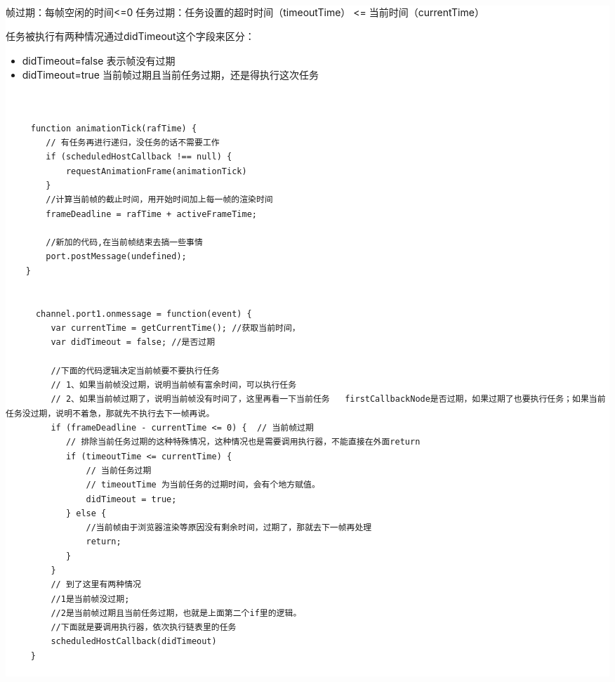 帧过期：每帧空闲的时间<=0
任务过期：任务设置的超时时间（timeoutTime） <= 当前时间（currentTime）

任务被执行有两种情况通过didTimeout这个字段来区分：

- didTimeout=false 表示帧没有过期
- didTimeout=true 当前帧过期且当前任务过期，还是得执行这次任务

```


     function animationTick(rafTime) {
        // 有任务再进行递归，没任务的话不需要工作
        if (scheduledHostCallback !== null) {
            requestAnimationFrame(animationTick)
        }
        //计算当前帧的截止时间，用开始时间加上每一帧的渲染时间
        frameDeadline = rafTime + activeFrameTime; 
        
        //新加的代码,在当前帧结束去搞一些事情
        port.postMessage(undefined);
    }
    
      
      channel.port1.onmessage = function(event) {
         var currentTime = getCurrentTime(); //获取当前时间，
         var didTimeout = false; //是否过期
         
         //下面的代码逻辑决定当前帧要不要执行任务
         // 1、如果当前帧没过期，说明当前帧有富余时间，可以执行任务
         // 2、如果当前帧过期了，说明当前帧没有时间了，这里再看一下当前任务   firstCallbackNode是否过期，如果过期了也要执行任务；如果当前任务没过期，说明不着急，那就先不执行去下一帧再说。
         if (frameDeadline - currentTime <= 0) {  // 当前帧过期
            // 排除当前任务过期的这种特殊情况，这种情况也是需要调用执行器，不能直接在外面return
            if (timeoutTime <= currentTime) {
                // 当前任务过期
                // timeoutTime 为当前任务的过期时间，会有个地方赋值。
                didTimeout = true;
            } else {
                //当前帧由于浏览器渲染等原因没有剩余时间，过期了，那就去下一帧再处理
                return;
            }
         }
         // 到了这里有两种情况
         //1是当前帧没过期;
         //2是当前帧过期且当前任务过期，也就是上面第二个if里的逻辑。
         //下面就是要调用执行器，依次执行链表里的任务
         scheduledHostCallback(didTimeout)
     }


```
